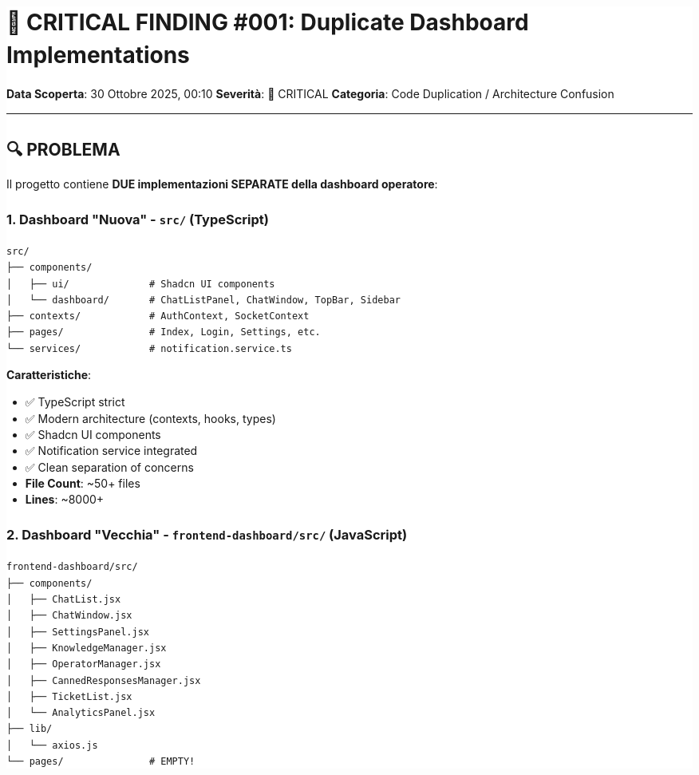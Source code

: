 # 🚨 CRITICAL FINDING #001: Duplicate Dashboard Implementations

**Data Scoperta**: 30 Ottobre 2025, 00:10
**Severità**: 🔴 CRITICAL
**Categoria**: Code Duplication / Architecture Confusion

---

## 🔍 PROBLEMA

Il progetto contiene **DUE implementazioni SEPARATE della dashboard operatore**:

### 1. Dashboard "Nuova" - `src/` (TypeScript)
```
src/
├── components/
│   ├── ui/              # Shadcn UI components
│   └── dashboard/       # ChatListPanel, ChatWindow, TopBar, Sidebar
├── contexts/            # AuthContext, SocketContext
├── pages/               # Index, Login, Settings, etc.
└── services/            # notification.service.ts
```

**Caratteristiche**:
- ✅ TypeScript strict
- ✅ Modern architecture (contexts, hooks, types)
- ✅ Shadcn UI components
- ✅ Notification service integrated
- ✅ Clean separation of concerns
- **File Count**: ~50+ files
- **Lines**: ~8000+

### 2. Dashboard "Vecchia" - `frontend-dashboard/src/` (JavaScript)
```
frontend-dashboard/src/
├── components/
│   ├── ChatList.jsx
│   ├── ChatWindow.jsx
│   ├── SettingsPanel.jsx
│   ├── KnowledgeManager.jsx
│   ├── OperatorManager.jsx
│   ├── CannedResponsesManager.jsx
│   ├── TicketList.jsx
│   └── AnalyticsPanel.jsx
├── lib/
│   └── axios.js
└── pages/               # EMPTY!
```
